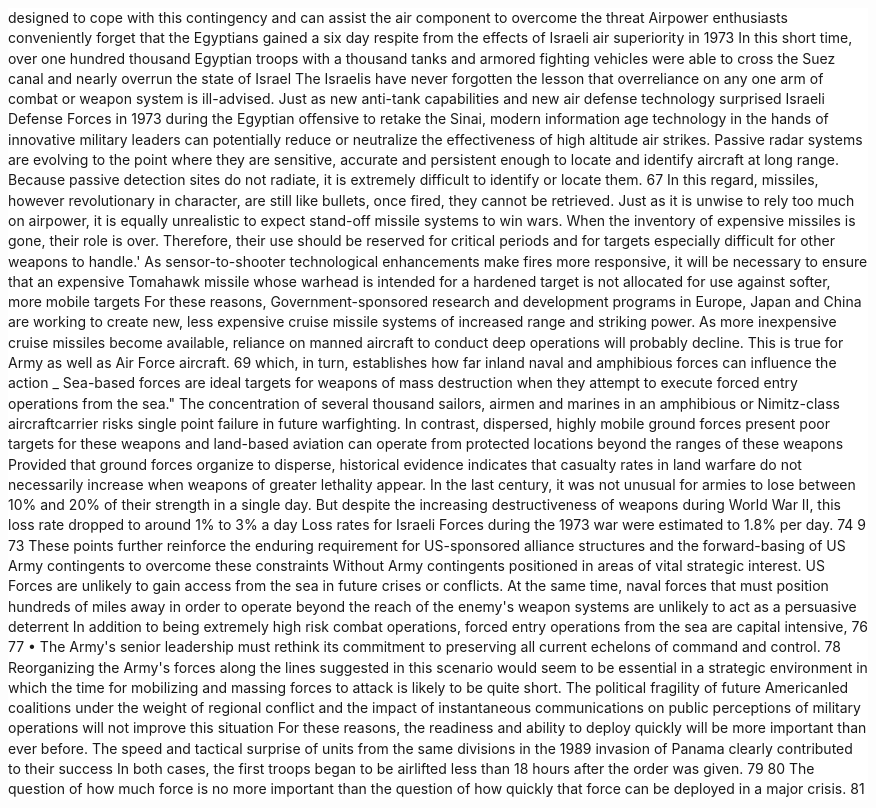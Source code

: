 designed to cope with this contingency and can assist the air component to overcome the threat Airpower enthusiasts conveniently forget that the Egyptians gained a six day respite from the effects of Israeli air superiority in 1973 In this short time, over one hundred thousand Egyptian troops with a thousand tanks and armored fighting vehicles were able to cross the Suez canal and nearly overrun the state of Israel The Israelis have never forgotten the lesson that overreliance on any one arm of combat or weapon system is ill-advised. Just as new anti-tank capabilities and new air defense technology surprised Israeli Defense Forces in 1973 during the Egyptian offensive to retake the Sinai, modern information age technology in the hands of innovative military leaders can potentially reduce or neutralize the effectiveness of high altitude air strikes. Passive radar systems are evolving to the point where they are sensitive, accurate and persistent enough to locate and identify aircraft at long range. Because passive detection sites do not radiate, it is extremely difficult to identify or locate them. 
67
In this regard, missiles, however revolutionary in character, are still like bullets, once fired, they cannot be retrieved. Just as it is unwise to rely too much on airpower, it is equally unrealistic to expect stand-off missile systems to win wars. When the inventory of expensive missiles is gone, their role is over. Therefore, their use should be reserved for critical periods and for targets especially difficult for other weapons to handle.' As sensor-to-shooter technological enhancements make fires more responsive, it will be necessary to ensure that an expensive Tomahawk missile whose warhead is intended for a hardened target is not allocated for use against softer, more mobile targets For these reasons, Government-sponsored research and development programs in Europe, Japan and China are working to create new, less expensive cruise missile systems of increased range and striking power. As more inexpensive cruise missiles become available, reliance on manned aircraft to conduct deep operations will probably decline. This is true for Army as well as Air Force aircraft. 
69
which, in turn, establishes how far inland naval and amphibious forces can influence the action _ Sea-based forces are ideal targets for weapons of mass destruction when they attempt to execute forced entry operations from the sea." The concentration of several thousand sailors, airmen and marines in an amphibious or Nimitz-class aircraftcarrier risks single point failure in future warfighting. In contrast, dispersed, highly mobile ground forces present poor targets for these weapons and land-based aviation can operate from protected locations beyond the ranges of these weapons Provided that ground forces organize to disperse, historical evidence indicates that casualty rates in land warfare do not necessarily increase when weapons of greater lethality appear. In the last century, it was not unusual for armies to lose between 10% and 20% of their strength in a single day. But despite the increasing destructiveness of weapons during World War II, this loss rate dropped to around 1% to 3% a day Loss rates for Israeli Forces during the 1973 war were estimated to 1.8% per day. 
74
9
73
These points further reinforce the enduring requirement for US-sponsored alliance structures and the forward-basing of US Army contingents to overcome these constraints Without Army contingents positioned in areas of vital strategic interest. US Forces are unlikely to gain access from the sea in future crises or conflicts. At the same time, naval forces that must position hundreds of miles away in order to operate beyond the reach of the enemy's weapon systems are unlikely to act as a persuasive deterrent In addition to being extremely high risk combat operations, forced entry operations from the sea are capital intensive, 
76
77
• The Army's senior leadership must rethink its commitment to preserving all current echelons of command and control. 
78
Reorganizing the Army's forces along the lines suggested in this scenario would seem to be essential in a strategic environment in which the time for mobilizing and massing forces to attack is likely to be quite short. The political fragility of future Americanled coalitions under the weight of regional conflict and the impact of instantaneous communications on public perceptions of military operations will not improve this situation For these reasons, the readiness and ability to deploy quickly will be more important than ever before. The speed and tactical surprise of units from the same divisions in the 1989 invasion of Panama clearly contributed to their success In both cases, the first troops began to be airlifted less than 18 hours after the order was given. 
79
80
The question of how much force is no more important than the question of how quickly that force can be deployed in a major crisis. 
81